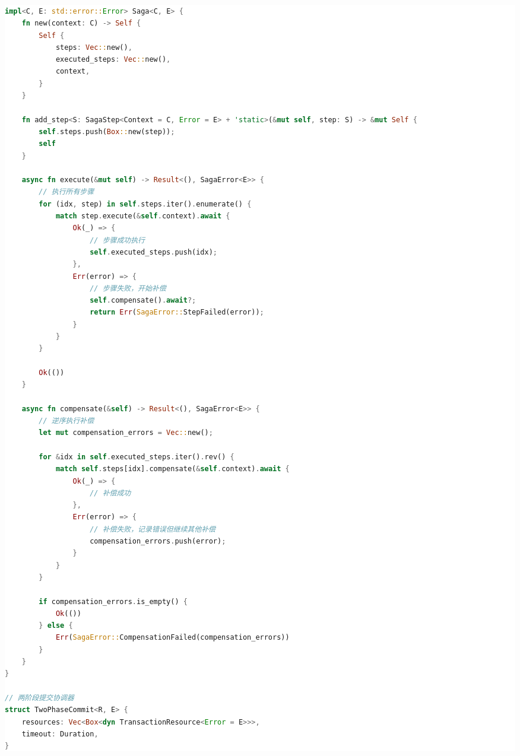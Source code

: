 ```rust
impl<C, E: std::error::Error> Saga<C, E> {
    fn new(context: C) -> Self {
        Self {
            steps: Vec::new(),
            executed_steps: Vec::new(),
            context,
        }
    }
    
    fn add_step<S: SagaStep<Context = C, Error = E> + 'static>(&mut self, step: S) -> &mut Self {
        self.steps.push(Box::new(step));
        self
    }
    
    async fn execute(&mut self) -> Result<(), SagaError<E>> {
        // 执行所有步骤
        for (idx, step) in self.steps.iter().enumerate() {
            match step.execute(&self.context).await {
                Ok(_) => {
                    // 步骤成功执行
                    self.executed_steps.push(idx);
                },
                Err(error) => {
                    // 步骤失败，开始补偿
                    self.compensate().await?;
                    return Err(SagaError::StepFailed(error));
                }
            }
        }
        
        Ok(())
    }
    
    async fn compensate(&self) -> Result<(), SagaError<E>> {
        // 逆序执行补偿
        let mut compensation_errors = Vec::new();
        
        for &idx in self.executed_steps.iter().rev() {
            match self.steps[idx].compensate(&self.context).await {
                Ok(_) => {
                    // 补偿成功
                },
                Err(error) => {
                    // 补偿失败，记录错误但继续其他补偿
                    compensation_errors.push(error);
                }
            }
        }
        
        if compensation_errors.is_empty() {
            Ok(())
        } else {
            Err(SagaError::CompensationFailed(compensation_errors))
        }
    }
}

// 两阶段提交协调器
struct TwoPhaseCommit<R, E> {
    resources: Vec<Box<dyn TransactionResource<Error = E>>>,
    timeout: Duration,
}

```